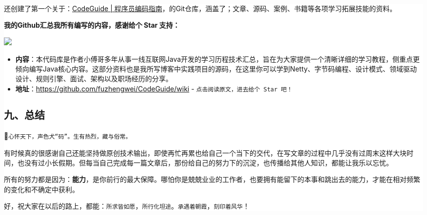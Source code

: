 还创建了第一个关于：[CodeGuide | 程序员编码指南](https://github.com/fuzhengwei/CodeGuide/wiki)，的Git仓库，涵盖了；文章、源码、案例、书籍等各项学习拓展技能的资料。

**我的Github汇总我所有编写的内容，感谢给个 Star 支持：**

![](https://bugstack.cn/assets/images/story/story-4-6.png)

- **内容**：本代码库是作者小傅哥多年从事一线互联网Java开发的学习历程技术汇总，旨在为大家提供一个清晰详细的学习教程，侧重点更倾向编写Java核心内容。这部分资料也是我所写博客中实践项目的源码，在这里你可以学到Netty、字节码编程、设计模式、领域驱动设计、规则引擎、面试、架构以及职场经历的分享。
- **地址**：https://github.com/fuzhengwei/CodeGuide/wiki - `点击阅读原文，进去给个 Star 吧！`

## 九、总结

👣`心怀天下，声色犬“码”。生有热烈，藏与俗常。`

有时候真的很感谢自己还能坚持做原创技术输出，即使再忙再累也给自己一个当下的交代，在写文章的过程中几乎没有过周末这样大块时间，也没有过小长假期。但每当自己完成每一篇文章后，那份给自己的努力下的沉淀，也传播给其他人知识，都能让我乐以忘忧。

所有的努力都是因为：**能力**，是你前行的最大保障。哪怕你是兢兢业业的工作者，也要拥有能留下的本事和跳出去的能力，才能在相对频繁的变化和不确定中获利。

好，祝大家在以后的路上，都能：`所求皆如愿`，`所行化坦途`。`承遇着朝霞`，`刻印着风华`！


